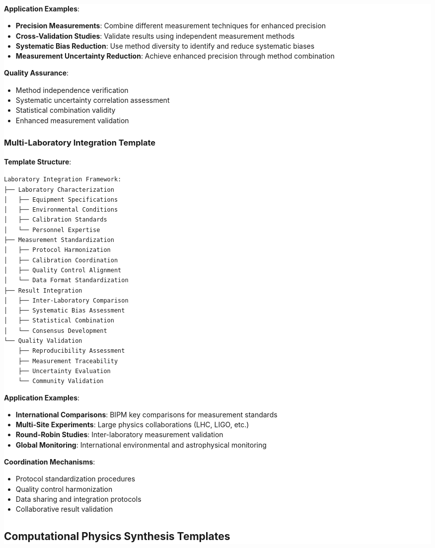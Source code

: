 **Application Examples**:
- **Precision Measurements**: Combine different measurement techniques for enhanced precision
- **Cross-Validation Studies**: Validate results using independent measurement methods
- **Systematic Bias Reduction**: Use method diversity to identify and reduce systematic biases
- **Measurement Uncertainty Reduction**: Achieve enhanced precision through method combination

**Quality Assurance**:
- Method independence verification
- Systematic uncertainty correlation assessment
- Statistical combination validity
- Enhanced measurement validation

### Multi-Laboratory Integration Template

**Template Structure**:
```
Laboratory Integration Framework:
├── Laboratory Characterization
│   ├── Equipment Specifications
│   ├── Environmental Conditions
│   ├── Calibration Standards
│   └── Personnel Expertise
├── Measurement Standardization
│   ├── Protocol Harmonization
│   ├── Calibration Coordination
│   ├── Quality Control Alignment
│   └── Data Format Standardization
├── Result Integration
│   ├── Inter-Laboratory Comparison
│   ├── Systematic Bias Assessment
│   ├── Statistical Combination
│   └── Consensus Development
└── Quality Validation
    ├── Reproducibility Assessment
    ├── Measurement Traceability
    ├── Uncertainty Evaluation
    └── Community Validation
```

**Application Examples**:
- **International Comparisons**: BIPM key comparisons for measurement standards
- **Multi-Site Experiments**: Large physics collaborations (LHC, LIGO, etc.)
- **Round-Robin Studies**: Inter-laboratory measurement validation
- **Global Monitoring**: International environmental and astrophysical monitoring

**Coordination Mechanisms**:
- Protocol standardization procedures
- Quality control harmonization
- Data sharing and integration protocols
- Collaborative result validation

## Computational Physics Synthesis Templates
